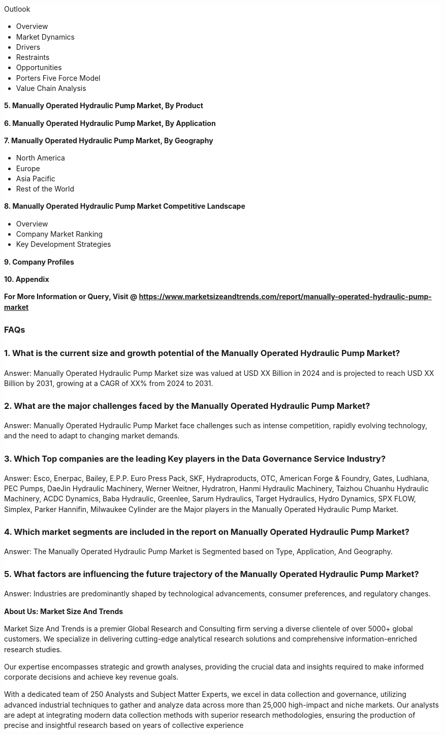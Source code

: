Outlook</span></strong></p></div><div class="" data-test-id=""><ul><li><span class="">Overview</span></li><li><span class="">Market Dynamics</span></li><li><span class="">Drivers</span></li><li><span class="">Restraints</span></li><li><span class="">Opportunities</span></li><li><span class="">Porters Five Force Model</span></li><li><span class="">Value Chain Analysis</span></li></ul></div><div class="" data-test-id=""><p><strong><span class="">5. Manually Operated Hydraulic Pump Market, By Product</span></strong></p></div><div class="" data-test-id=""><p><strong><span class="">6. Manually Operated Hydraulic Pump Market, By Application</span></strong></p></div><div class="" data-test-id=""><p><strong><span class="">7. Manually Operated Hydraulic Pump Market, By Geography</span></strong></p></div><div class="" data-test-id=""><ul><li><span class="">North America</span></li><li><span class="">Europe</span></li><li><span class="">Asia Pacific</span></li><li><span class="">Rest of the World</span></li></ul></div><div class="" data-test-id=""><p><strong><span class="">8. Manually Operated Hydraulic Pump Market Competitive Landscape</span></strong></p></div><div class="" data-test-id=""><ul><li><span class="">Overview</span></li><li><span class="">Company Market Ranking</span></li><li><span class="">Key Development Strategies</span></li></ul></div><div class="" data-test-id=""><p><strong><span class="">9. Company Profiles</span></strong></p></div><div class="" data-test-id=""><p><strong><span class="">10. Appendix</span></strong></p></div><div class="" data-test-id=""><p><strong><span class="">For More Information or Query, Visit @ <a href="https://www.marketsizeandtrends.com/report/manually-operated-hydraulic-pump-market" target="_blank">https://www.marketsizeandtrends.com/report/manually-operated-hydraulic-pump-market</a></span></strong></p></div><div class="" data-test-id=""><div class="article-main__content" data-test-id="publishing-text-block"><h3><strong><span class="">FAQs</span></strong></h3></div><div class="article-main__content" data-test-id="publishing-text-block"><h3><span class="">1. What is the current size and growth potential of the Manually Operated Hydraulic Pump Market?</span></h3></div><div class="article-main__content" data-test-id="publishing-text-block"><p><span class="font-[700]">Answer</span><span class="">: Manually Operated Hydraulic Pump Market size was valued at USD XX Billion in 2024 and is projected to reach USD XX Billion by 2031, growing at a CAGR of XX% from 2024 to 2031.</span></p></div><div class="article-main__content" data-test-id="publishing-text-block"><h3><span class="">2. What are the major challenges faced by the Manually Operated Hydraulic Pump Market?</span></h3></div><div class="article-main__content" data-test-id="publishing-text-block"><p><span class="font-[700]">Answer</span><span class="">: Manually Operated Hydraulic Pump Market face challenges such as intense competition, rapidly evolving technology, and the need to adapt to changing market demands.</span></p></div><div class="article-main__content" data-test-id="publishing-text-block"><h3><span class="">3. Which Top companies are the leading Key players in the Data Governance Service Industry?</span></h3></div><div class="article-main__content" data-test-id="publishing-text-block"><p><span class="font-[700]">Answer</span><span class="">: Esco, Enerpac, Bailey, E.P.P. Euro Press Pack, SKF, Hydraproducts, OTC, American Forge & Foundry, Gates, Ludhiana, PEC Pumps, DaeJin Hydraulic Machinery, Werner Weitner, Hydratron, Hanmi Hydraulic Machinery, Taizhou Chuanhu Hydraulic Machinery, ACDC Dynamics, Baba Hydraulic, Greenlee, Sarum Hydraulics, Target Hydraulics, Hydro Dynamics, SPX FLOW, Simplex, Parker Hannifin, Milwaukee Cylinder are the Major players in the Manually Operated Hydraulic Pump Market.</span></p></div><div class="article-main__content" data-test-id="publishing-text-block"><h3><span class="">4. Which market segments are included in the report on Manually Operated Hydraulic Pump Market?</span></h3></div><div class="article-main__content" data-test-id="publishing-text-block"><p><span class="font-[700]">Answer</span><span class="">: The Manually Operated Hydraulic Pump Market is Segmented based on Type, Application, And Geography.</span></p></div><div class="article-main__content" data-test-id="publishing-text-block"><h3><span class="">5. What factors are influencing the future trajectory of the Manually Operated Hydraulic Pump Market?</span></h3></div><div class="article-main__content" data-test-id="publishing-text-block"><p><span class="font-[700]">Answer:</span><span class="">&nbsp;Industries are predominantly shaped by technological advancements, consumer preferences, and regulatory changes.</span></p></div><p><strong><span class="">About Us: Market Size And Trends</span></strong></p></div><div class="" data-test-id=""><p><span class="">Market Size And Trends is a premier Global Research and Consulting firm serving a diverse clientele of over 5000+ global customers. We specialize in delivering cutting-edge analytical research solutions and comprehensive information-enriched research studies.</span></p></div><div class="" data-test-id=""><p><span class="">Our expertise encompasses strategic and growth analyses, providing the crucial data and insights required to make informed corporate decisions and achieve key revenue goals.</span></p></div><div class="" data-test-id=""><p><span class="">With a dedicated team of 250 Analysts and Subject Matter Experts, we excel in data collection and governance, utilizing advanced industrial techniques to gather and analyze data across more than 25,000 high-impact and niche markets. Our analysts are adept at integrating modern data collection methods with superior research methodologies, ensuring the production of precise and insightful research based on years of collective experience